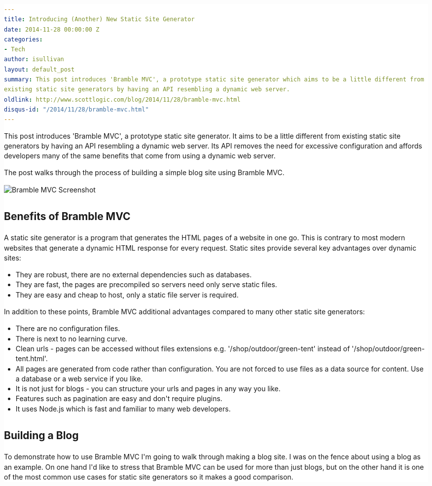 ```yaml
---
title: Introducing (Another) New Static Site Generator
date: 2014-11-28 00:00:00 Z
categories:
- Tech
author: isullivan
layout: default_post
summary: This post introduces 'Bramble MVC', a prototype static site generator which aims to be a little different from existing static site generators by having an API resembling a dynamic web server.
oldlink: http://www.scottlogic.com/blog/2014/11/28/bramble-mvc.html
disqus-id: "/2014/11/28/bramble-mvc.html"
---
```


This post introduces 'Bramble MVC', a prototype static site generator. It aims to be a little different from existing static site generators by having an API resembling a dynamic web server. Its API removes the need for excessive configuration and affords developers many of the same benefits that come from using a dynamic web server.

The post walks through the process of building a simple blog site using Bramble MVC.

<img alt="Bramble MVC Screenshot" src="{{ site.baseurl }}/isullivan/assets/bramble-mvc-screenshot.png" />

Benefits of Bramble MVC
-----------------------
A static site generator is a program that generates the HTML pages of a website in one go. This is contrary to most modern websites that generate a dynamic HTML response for every request. Static sites provide several key advantages over dynamic sites:

* They are robust, there are no external dependencies such as databases.
* They are fast, the pages are precompiled so servers need only serve static files.
* They are easy and cheap to host, only a static file server is required.

In addition to these points, Bramble MVC additional advantages compared to many other static site generators:

* There are no configuration files.
* There is next to no learning curve.
* Clean urls - pages can be accessed without files extensions e.g. '/shop/outdoor/green-tent' instead of '/shop/outdoor/green-tent.html'.
* All pages are generated from code rather than configuration. You are not forced to use files as a data source for content. Use a database or a web service if you like.
* It is not just for blogs - you can structure your urls and pages in any way you like.
* Features such as pagination are easy and don't require plugins.
* It uses Node.js which is fast and familiar to many web developers.

Building a Blog
---------------
To demonstrate how to use Bramble MVC I'm going to walk through making a blog site. I was on the fence about using a blog as an example. On one hand I'd like to stress that Bramble MVC can be used for more than just blogs, but on the other hand it is one of the most common use cases for static site generators so it makes a good comparison.
